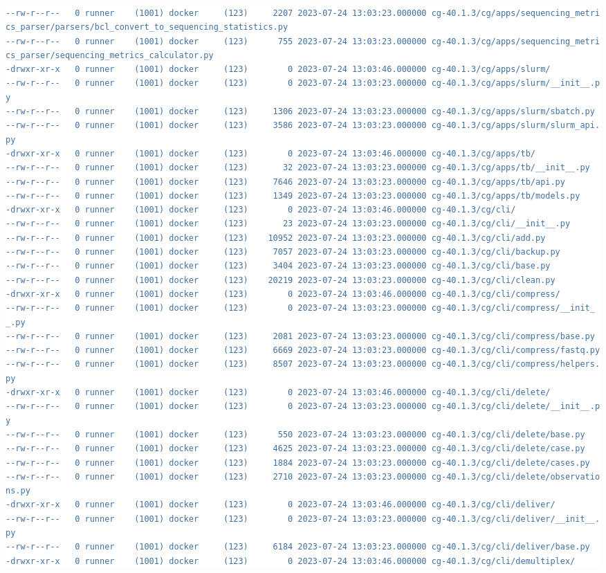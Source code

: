 ```diff
--rw-r--r--   0 runner    (1001) docker     (123)     2207 2023-07-24 13:03:23.000000 cg-40.1.3/cg/apps/sequencing_metrics_parser/parsers/bcl_convert_to_sequencing_statistics.py
--rw-r--r--   0 runner    (1001) docker     (123)      755 2023-07-24 13:03:23.000000 cg-40.1.3/cg/apps/sequencing_metrics_parser/sequencing_metrics_calculator.py
-drwxr-xr-x   0 runner    (1001) docker     (123)        0 2023-07-24 13:03:46.000000 cg-40.1.3/cg/apps/slurm/
--rw-r--r--   0 runner    (1001) docker     (123)        0 2023-07-24 13:03:23.000000 cg-40.1.3/cg/apps/slurm/__init__.py
--rw-r--r--   0 runner    (1001) docker     (123)     1306 2023-07-24 13:03:23.000000 cg-40.1.3/cg/apps/slurm/sbatch.py
--rw-r--r--   0 runner    (1001) docker     (123)     3586 2023-07-24 13:03:23.000000 cg-40.1.3/cg/apps/slurm/slurm_api.py
-drwxr-xr-x   0 runner    (1001) docker     (123)        0 2023-07-24 13:03:46.000000 cg-40.1.3/cg/apps/tb/
--rw-r--r--   0 runner    (1001) docker     (123)       32 2023-07-24 13:03:23.000000 cg-40.1.3/cg/apps/tb/__init__.py
--rw-r--r--   0 runner    (1001) docker     (123)     7646 2023-07-24 13:03:23.000000 cg-40.1.3/cg/apps/tb/api.py
--rw-r--r--   0 runner    (1001) docker     (123)     1349 2023-07-24 13:03:23.000000 cg-40.1.3/cg/apps/tb/models.py
-drwxr-xr-x   0 runner    (1001) docker     (123)        0 2023-07-24 13:03:46.000000 cg-40.1.3/cg/cli/
--rw-r--r--   0 runner    (1001) docker     (123)       23 2023-07-24 13:03:23.000000 cg-40.1.3/cg/cli/__init__.py
--rw-r--r--   0 runner    (1001) docker     (123)    10952 2023-07-24 13:03:23.000000 cg-40.1.3/cg/cli/add.py
--rw-r--r--   0 runner    (1001) docker     (123)     7057 2023-07-24 13:03:23.000000 cg-40.1.3/cg/cli/backup.py
--rw-r--r--   0 runner    (1001) docker     (123)     3404 2023-07-24 13:03:23.000000 cg-40.1.3/cg/cli/base.py
--rw-r--r--   0 runner    (1001) docker     (123)    20219 2023-07-24 13:03:23.000000 cg-40.1.3/cg/cli/clean.py
-drwxr-xr-x   0 runner    (1001) docker     (123)        0 2023-07-24 13:03:46.000000 cg-40.1.3/cg/cli/compress/
--rw-r--r--   0 runner    (1001) docker     (123)        0 2023-07-24 13:03:23.000000 cg-40.1.3/cg/cli/compress/__init__.py
--rw-r--r--   0 runner    (1001) docker     (123)     2081 2023-07-24 13:03:23.000000 cg-40.1.3/cg/cli/compress/base.py
--rw-r--r--   0 runner    (1001) docker     (123)     6669 2023-07-24 13:03:23.000000 cg-40.1.3/cg/cli/compress/fastq.py
--rw-r--r--   0 runner    (1001) docker     (123)     8507 2023-07-24 13:03:23.000000 cg-40.1.3/cg/cli/compress/helpers.py
-drwxr-xr-x   0 runner    (1001) docker     (123)        0 2023-07-24 13:03:46.000000 cg-40.1.3/cg/cli/delete/
--rw-r--r--   0 runner    (1001) docker     (123)        0 2023-07-24 13:03:23.000000 cg-40.1.3/cg/cli/delete/__init__.py
--rw-r--r--   0 runner    (1001) docker     (123)      550 2023-07-24 13:03:23.000000 cg-40.1.3/cg/cli/delete/base.py
--rw-r--r--   0 runner    (1001) docker     (123)     4625 2023-07-24 13:03:23.000000 cg-40.1.3/cg/cli/delete/case.py
--rw-r--r--   0 runner    (1001) docker     (123)     1884 2023-07-24 13:03:23.000000 cg-40.1.3/cg/cli/delete/cases.py
--rw-r--r--   0 runner    (1001) docker     (123)     2710 2023-07-24 13:03:23.000000 cg-40.1.3/cg/cli/delete/observations.py
-drwxr-xr-x   0 runner    (1001) docker     (123)        0 2023-07-24 13:03:46.000000 cg-40.1.3/cg/cli/deliver/
--rw-r--r--   0 runner    (1001) docker     (123)        0 2023-07-24 13:03:23.000000 cg-40.1.3/cg/cli/deliver/__init__.py
--rw-r--r--   0 runner    (1001) docker     (123)     6184 2023-07-24 13:03:23.000000 cg-40.1.3/cg/cli/deliver/base.py
-drwxr-xr-x   0 runner    (1001) docker     (123)        0 2023-07-24 13:03:46.000000 cg-40.1.3/cg/cli/demultiplex/
```